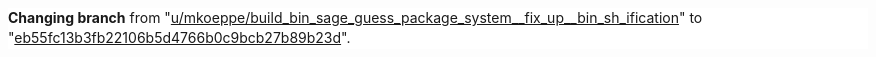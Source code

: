 **Changing branch** from "[u/mkoeppe/build_bin_sage_guess_package_system__fix_up__bin_sh_ification](https://github.com/sagemath/sagetrac-mirror/tree/u/mkoeppe/build_bin_sage_guess_package_system__fix_up__bin_sh_ification)" to "[eb55fc13b3fb22106b5d4766b0c9bcb27b89b23d](https://github.com/sagemath/sagetrac-mirror/commit/eb55fc13b3fb22106b5d4766b0c9bcb27b89b23d)".
